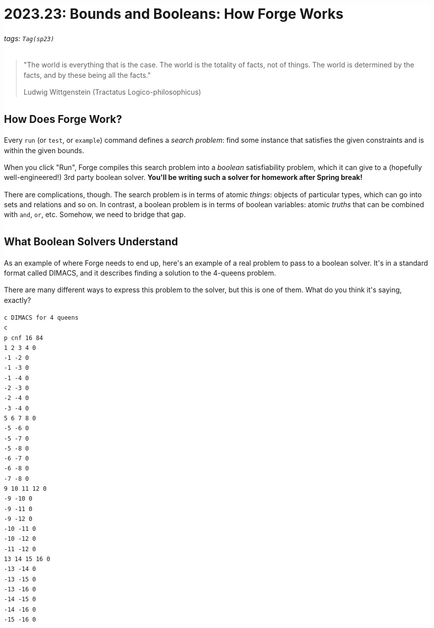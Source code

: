 # 2023.23: Bounds and Booleans: How Forge Works

###### tags: `Tag(sp23)`

> "The world is everything that is the case. The world is the totality of facts, not of things. The world is determined by the facts, and by these being all the facts."
> 
>  Ludwig Wittgenstein (Tractatus Logico-philosophicus)

## How Does Forge Work?

Every `run` (or `test`, or `example`) command defines a _search problem_: find some instance that satisfies the given constraints and is within the given bounds. 

When you click "Run", Forge compiles this search problem into a _boolean_ satisfiability problem, which it can give to a (hopefully well-engineered!) 3rd party boolean solver. **You'll be writing such a solver for homework after Spring break!**

There are complications, though. The search problem is in terms of atomic _things_: objects of particular types, which can go into sets and relations and so on. In contrast, a boolean problem is in terms of boolean variables: atomic _truths_ that can be combined with `and`, `or`, etc. Somehow, we need to bridge that gap.

## What Boolean Solvers Understand

As an example of where Forge needs to end up, here's an example of a real problem to pass to a boolean solver. It's in a standard format called DIMACS, and it describes finding a solution to the 4-queens problem. 

There are many different ways to express this problem to the solver, but this is one of them. What do you think it's saying, exactly?

```
c DIMACS for 4 queens
c 
p cnf 16 84
1 2 3 4 0
-1 -2 0
-1 -3 0
-1 -4 0
-2 -3 0
-2 -4 0
-3 -4 0
5 6 7 8 0
-5 -6 0
-5 -7 0
-5 -8 0
-6 -7 0
-6 -8 0
-7 -8 0
9 10 11 12 0
-9 -10 0
-9 -11 0
-9 -12 0
-10 -11 0
-10 -12 0
-11 -12 0
13 14 15 16 0
-13 -14 0
-13 -15 0
-13 -16 0
-14 -15 0
-14 -16 0
-15 -16 0
```